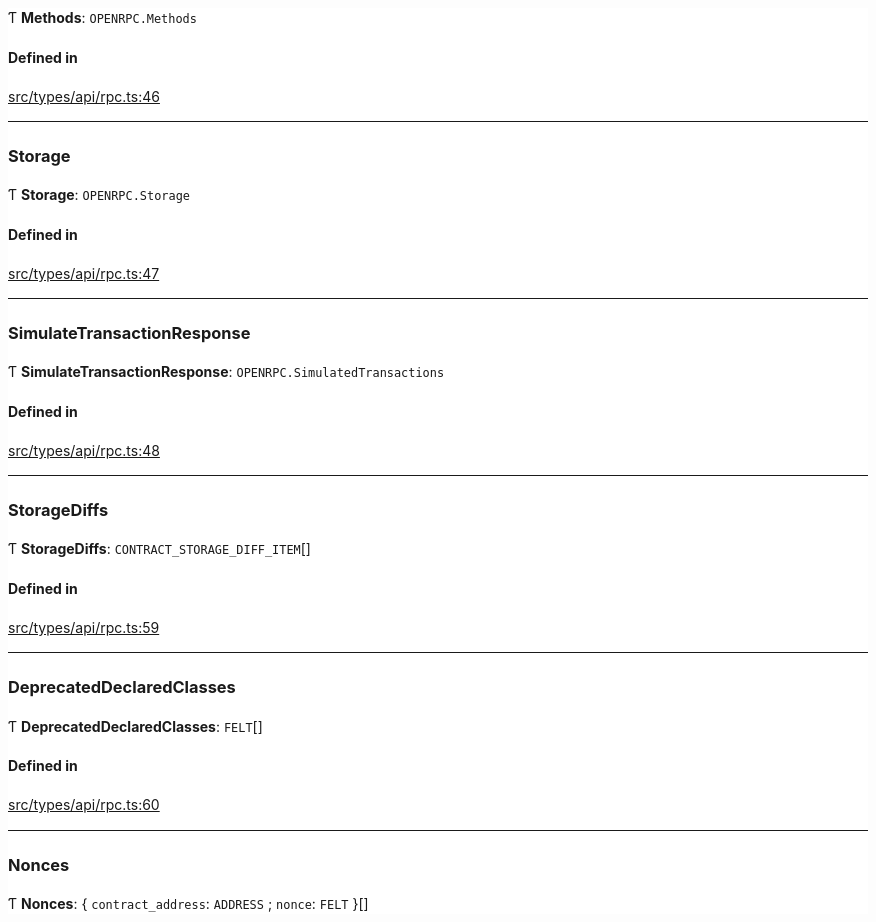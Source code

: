 Ƭ **Methods**: `OPENRPC.Methods`

#### Defined in

[src/types/api/rpc.ts:46](https://github.com/0xs34n/starknet.js/blob/develop/src/types/api/rpc.ts#L46)

---

### Storage

Ƭ **Storage**: `OPENRPC.Storage`

#### Defined in

[src/types/api/rpc.ts:47](https://github.com/0xs34n/starknet.js/blob/develop/src/types/api/rpc.ts#L47)

---

### SimulateTransactionResponse

Ƭ **SimulateTransactionResponse**: `OPENRPC.SimulatedTransactions`

#### Defined in

[src/types/api/rpc.ts:48](https://github.com/0xs34n/starknet.js/blob/develop/src/types/api/rpc.ts#L48)

---

### StorageDiffs

Ƭ **StorageDiffs**: `CONTRACT_STORAGE_DIFF_ITEM`[]

#### Defined in

[src/types/api/rpc.ts:59](https://github.com/0xs34n/starknet.js/blob/develop/src/types/api/rpc.ts#L59)

---

### DeprecatedDeclaredClasses

Ƭ **DeprecatedDeclaredClasses**: `FELT`[]

#### Defined in

[src/types/api/rpc.ts:60](https://github.com/0xs34n/starknet.js/blob/develop/src/types/api/rpc.ts#L60)

---

### Nonces

Ƭ **Nonces**: { `contract_address`: `ADDRESS` ; `nonce`: `FELT` }[]
